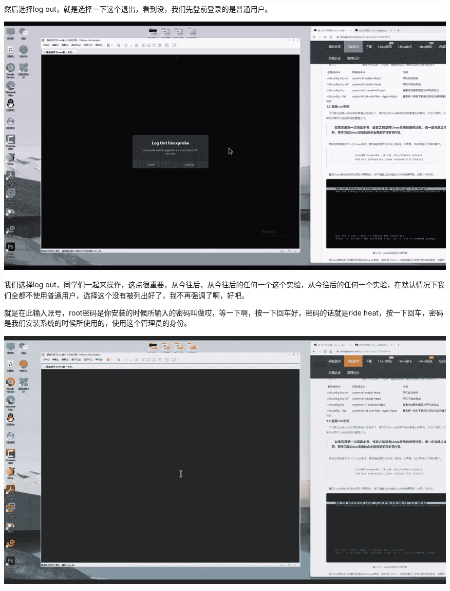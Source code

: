 然后选择log out，就是选择一下这个退出，看到没，我们先登前登录的是普通用户。

![](img/8648925a1df75de405df246100973a4d_35.png)

我们选择log out，同学们一起来操作，这点很重要，从今往后，从今往后的任何一个这个实验，从今往后的任何一个实验，在默认情况下我们全都不使用普通用户，选择这个没有被列出好了，我不再强调了啊，好吧。

就是在此输入账号，root密码是你安装的时候所输入的密码叫做哎，等一下啊，按一下回车好，密码的话就是ride heat，按一下回车，密码是我们安装系统的时候所使用的，使用这个管理员的身份。



![](img/8648925a1df75de405df246100973a4d_37.png)
